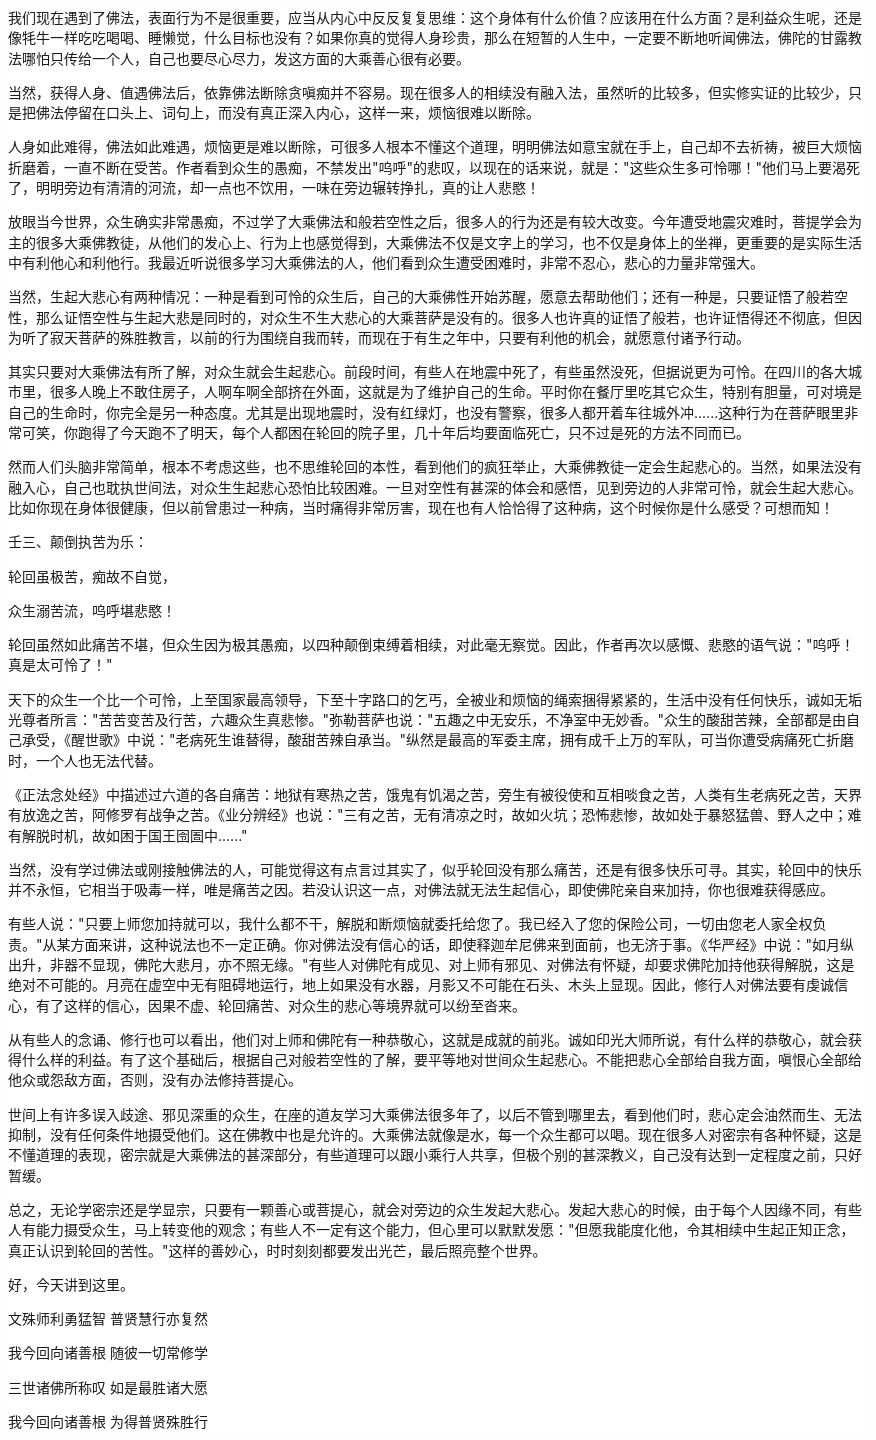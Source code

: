 我们现在遇到了佛法，表面行为不是很重要，应当从内心中反反复复思维：这个身体有什么价值？应该用在什么方面？是利益众生呢，还是像牦牛一样吃吃喝喝、睡懒觉，什么目标也没有？如果你真的觉得人身珍贵，那么在短暂的人生中，一定要不断地听闻佛法，佛陀的甘露教法哪怕只传给一个人，自己也要尽心尽力，发这方面的大乘善心很有必要。

当然，获得人身、值遇佛法后，依靠佛法断除贪嗔痴并不容易。现在很多人的相续没有融入法，虽然听的比较多，但实修实证的比较少，只是把佛法停留在口头上、词句上，而没有真正深入内心，这样一来，烦恼很难以断除。

人身如此难得，佛法如此难遇，烦恼更是难以断除，可很多人根本不懂这个道理，明明佛法如意宝就在手上，自己却不去祈祷，被巨大烦恼折磨着，一直不断在受苦。作者看到众生的愚痴，不禁发出"呜呼"的悲叹，以现在的话来说，就是："这些众生多可怜哪！"他们马上要渴死了，明明旁边有清清的河流，却一点也不饮用，一味在旁边辗转挣扎，真的让人悲愍！

放眼当今世界，众生确实非常愚痴，不过学了大乘佛法和般若空性之后，很多人的行为还是有较大改变。今年遭受地震灾难时，菩提学会为主的很多大乘佛教徒，从他们的发心上、行为上也感觉得到，大乘佛法不仅是文字上的学习，也不仅是身体上的坐禅，更重要的是实际生活中有利他心和利他行。我最近听说很多学习大乘佛法的人，他们看到众生遭受困难时，非常不忍心，悲心的力量非常强大。

当然，生起大悲心有两种情况：一种是看到可怜的众生后，自己的大乘佛性开始苏醒，愿意去帮助他们；还有一种是，只要证悟了般若空性，那么证悟空性与生起大悲是同时的，对众生不生大悲心的大乘菩萨是没有的。很多人也许真的证悟了般若，也许证悟得还不彻底，但因为听了寂天菩萨的殊胜教言，以前的行为围绕自我而转，而现在于有生之年中，只要有利他的机会，就愿意付诸予行动。

其实只要对大乘佛法有所了解，对众生就会生起悲心。前段时间，有些人在地震中死了，有些虽然没死，但据说更为可怜。在四川的各大城市里，很多人晚上不敢住房子，人啊车啊全部挤在外面，这就是为了维护自己的生命。平时你在餐厅里吃其它众生，特别有胆量，可对境是自己的生命时，你完全是另一种态度。尤其是出现地震时，没有红绿灯，也没有警察，很多人都开着车往城外冲......这种行为在菩萨眼里非常可笑，你跑得了今天跑不了明天，每个人都困在轮回的院子里，几十年后均要面临死亡，只不过是死的方法不同而已。

然而人们头脑非常简单，根本不考虑这些，也不思维轮回的本性，看到他们的疯狂举止，大乘佛教徒一定会生起悲心的。当然，如果法没有融入心，自己也耽执世间法，对众生生起悲心恐怕比较困难。一旦对空性有甚深的体会和感悟，见到旁边的人非常可怜，就会生起大悲心。比如你现在身体很健康，但以前曾患过一种病，当时痛得非常厉害，现在也有人恰恰得了这种病，这个时候你是什么感受？可想而知！

壬三、颠倒执苦为乐：

轮回虽极苦，痴故不自觉，

众生溺苦流，呜呼堪悲愍！

轮回虽然如此痛苦不堪，但众生因为极其愚痴，以四种颠倒束缚着相续，对此毫无察觉。因此，作者再次以感慨、悲愍的语气说："呜呼！真是太可怜了！"

天下的众生一个比一个可怜，上至国家最高领导，下至十字路口的乞丐，全被业和烦恼的绳索捆得紧紧的，生活中没有任何快乐，诚如无垢光尊者所言："苦苦变苦及行苦，六趣众生真悲惨。"弥勒菩萨也说："五趣之中无安乐，不净室中无妙香。"众生的酸甜苦辣，全部都是由自己承受，《醒世歌》中说："老病死生谁替得，酸甜苦辣自承当。"纵然是最高的军委主席，拥有成千上万的军队，可当你遭受病痛死亡折磨时，一个人也无法代替。

《正法念处经》中描述过六道的各自痛苦：地狱有寒热之苦，饿鬼有饥渴之苦，旁生有被役使和互相啖食之苦，人类有生老病死之苦，天界有放逸之苦，阿修罗有战争之苦。《业分辨经》也说："三有之苦，无有清凉之时，故如火坑；恐怖悲惨，故如处于暴怒猛兽、野人之中；难有解脱时机，故如困于国王囹圄中......"

当然，没有学过佛法或刚接触佛法的人，可能觉得这有点言过其实了，似乎轮回没有那么痛苦，还是有很多快乐可寻。其实，轮回中的快乐并不永恒，它相当于吸毒一样，唯是痛苦之因。若没认识这一点，对佛法就无法生起信心，即使佛陀亲自来加持，你也很难获得感应。

有些人说："只要上师您加持就可以，我什么都不干，解脱和断烦恼就委托给您了。我已经入了您的保险公司，一切由您老人家全权负责。"从某方面来讲，这种说法也不一定正确。你对佛法没有信心的话，即使释迦牟尼佛来到面前，也无济于事。《华严经》中说："如月纵出升，非器不显现，佛陀大悲月，亦不照无缘。"有些人对佛陀有成见、对上师有邪见、对佛法有怀疑，却要求佛陀加持他获得解脱，这是绝对不可能的。月亮在虚空中无有阻碍地运行，地上如果没有水器，月影又不可能在石头、木头上显现。因此，修行人对佛法要有虔诚信心，有了这样的信心，因果不虚、轮回痛苦、对众生的悲心等境界就可以纷至沓来。

从有些人的念诵、修行也可以看出，他们对上师和佛陀有一种恭敬心，这就是成就的前兆。诚如印光大师所说，有什么样的恭敬心，就会获得什么样的利益。有了这个基础后，根据自己对般若空性的了解，要平等地对世间众生起悲心。不能把悲心全部给自我方面，嗔恨心全部给他众或怨敌方面，否则，没有办法修持菩提心。

世间上有许多误入歧途、邪见深重的众生，在座的道友学习大乘佛法很多年了，以后不管到哪里去，看到他们时，悲心定会油然而生、无法抑制，没有任何条件地摄受他们。这在佛教中也是允许的。大乘佛法就像是水，每一个众生都可以喝。现在很多人对密宗有各种怀疑，这是不懂道理的表现，密宗就是大乘佛法的甚深部分，有些道理可以跟小乘行人共享，但极个别的甚深教义，自己没有达到一定程度之前，只好暂缓。

总之，无论学密宗还是学显宗，只要有一颗善心或菩提心，就会对旁边的众生发起大悲心。发起大悲心的时候，由于每个人因缘不同，有些人有能力摄受众生，马上转变他的观念；有些人不一定有这个能力，但心里可以默默发愿："但愿我能度化他，令其相续中生起正知正念，真正认识到轮回的苦性。"这样的善妙心，时时刻刻都要发出光芒，最后照亮整个世界。

好，今天讲到这里。

文殊师利勇猛智 普贤慧行亦复然

我今回向诸善根 随彼一切常修学

三世诸佛所称叹 如是最胜诸大愿

我今回向诸善根 为得普贤殊胜行

